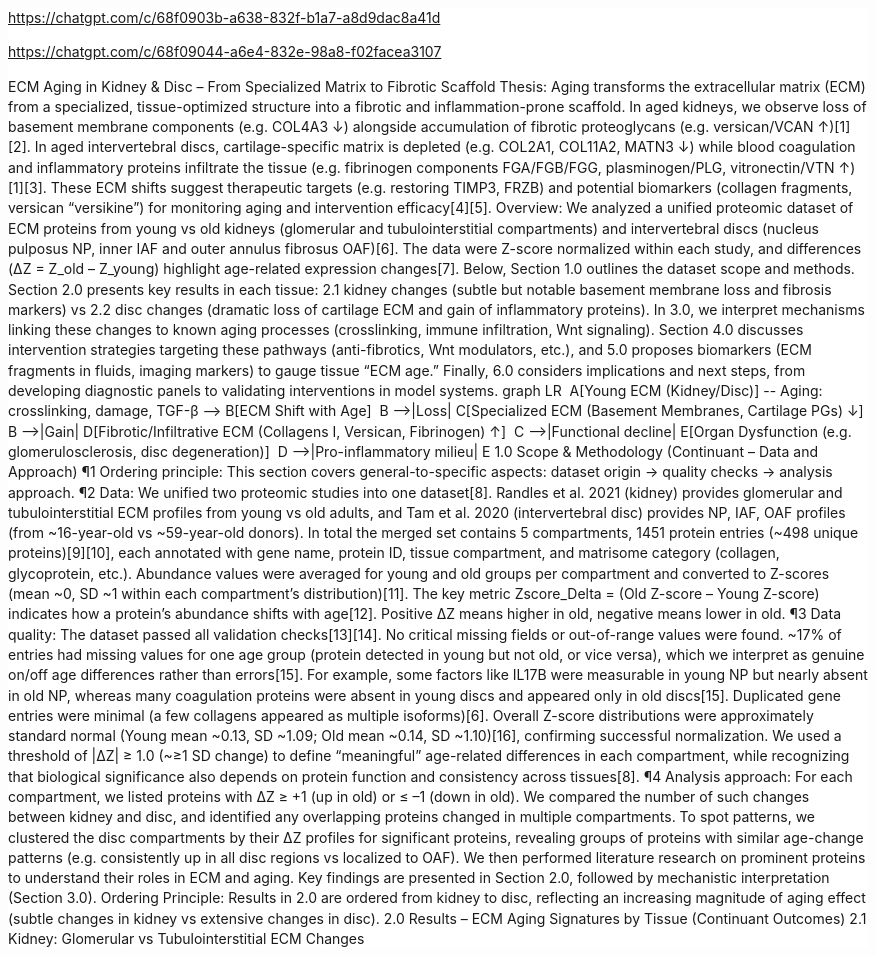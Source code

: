 https://chatgpt.com/c/68f0903b-a638-832f-b1a7-a8d9dac8a41d


https://chatgpt.com/c/68f09044-a6e4-832e-98a8-f02facea3107


ECM Aging in Kidney & Disc – From Specialized Matrix to Fibrotic Scaffold
Thesis: Aging transforms the extracellular matrix (ECM) from a specialized, tissue-optimized structure into a fibrotic and inflammation-prone scaffold. In aged kidneys, we observe loss of basement membrane components (e.g. COL4A3 ↓) alongside accumulation of fibrotic proteoglycans (e.g. versican/VCAN ↑)[1][2]. In aged intervertebral discs, cartilage-specific matrix is depleted (e.g. COL2A1, COL11A2, MATN3 ↓) while blood coagulation and inflammatory proteins infiltrate the tissue (e.g. fibrinogen components FGA/FGB/FGG, plasminogen/PLG, vitronectin/VTN ↑)[1][3]. These ECM shifts suggest therapeutic targets (e.g. restoring TIMP3, FRZB) and potential biomarkers (collagen fragments, versican “versikine”) for monitoring aging and intervention efficacy[4][5].
Overview: We analyzed a unified proteomic dataset of ECM proteins from young vs old kidneys (glomerular and tubulointerstitial compartments) and intervertebral discs (nucleus pulposus NP, inner IAF and outer annulus fibrosus OAF)[6]. The data were Z-score normalized within each study, and differences (ΔZ = Z_old – Z_young) highlight age-related expression changes[7]. Below, Section 1.0 outlines the dataset scope and methods. Section 2.0 presents key results in each tissue: 2.1 kidney changes (subtle but notable basement membrane loss and fibrosis markers) vs 2.2 disc changes (dramatic loss of cartilage ECM and gain of inflammatory proteins). In 3.0, we interpret mechanisms linking these changes to known aging processes (crosslinking, immune infiltration, Wnt signaling). Section 4.0 discusses intervention strategies targeting these pathways (anti-fibrotics, Wnt modulators, etc.), and 5.0 proposes biomarkers (ECM fragments in fluids, imaging markers) to gauge tissue “ECM age.” Finally, 6.0 considers implications and next steps, from developing diagnostic panels to validating interventions in model systems.
graph LR     A[Young ECM (Kidney/Disc)] -- Aging: crosslinking, damage, TGF-β --> B[ECM Shift with Age]     B -->|Loss| C[Specialized ECM (Basement Membranes, Cartilage PGs) ↓]     B -->|Gain| D[Fibrotic/Infiltrative ECM (Collagens I, Versican, Fibrinogen) ↑]     C -->|Functional decline| E[Organ Dysfunction (e.g. glomerulosclerosis, disc degeneration)]     D -->|Pro-inflammatory milieu| E
1.0 Scope & Methodology (Continuant – Data and Approach)
¶1 Ordering principle: This section covers general-to-specific aspects: dataset origin → quality checks → analysis approach.
¶2 Data: We unified two proteomic studies into one dataset[8]. Randles et al. 2021 (kidney) provides glomerular and tubulointerstitial ECM profiles from young vs old adults, and Tam et al. 2020 (intervertebral disc) provides NP, IAF, OAF profiles (from ~16-year-old vs ~59-year-old donors). In total the merged set contains 5 compartments, 1451 protein entries (~498 unique proteins)[9][10], each annotated with gene name, protein ID, tissue compartment, and matrisome category (collagen, glycoprotein, etc.). Abundance values were averaged for young and old groups per compartment and converted to Z-scores (mean ~0, SD ~1 within each compartment’s distribution)[11]. The key metric Zscore_Delta = (Old Z-score – Young Z-score) indicates how a protein’s abundance shifts with age[12]. Positive ΔZ means higher in old, negative means lower in old.
¶3 Data quality: The dataset passed all validation checks[13][14]. No critical missing fields or out-of-range values were found. ~17% of entries had missing values for one age group (protein detected in young but not old, or vice versa), which we interpret as genuine on/off age differences rather than errors[15]. For example, some factors like IL17B were measurable in young NP but nearly absent in old NP, whereas many coagulation proteins were absent in young discs and appeared only in old discs[15]. Duplicated gene entries were minimal (a few collagens appeared as multiple isoforms)[6]. Overall Z-score distributions were approximately standard normal (Young mean ~0.13, SD ~1.09; Old mean ~0.14, SD ~1.10)[16], confirming successful normalization. We used a threshold of |ΔZ| ≥ 1.0 (~≥1 SD change) to define “meaningful” age-related differences in each compartment, while recognizing that biological significance also depends on protein function and consistency across tissues[8].
¶4 Analysis approach: For each compartment, we listed proteins with ΔZ ≥ +1 (up in old) or ≤ –1 (down in old). We compared the number of such changes between kidney and disc, and identified any overlapping proteins changed in multiple compartments. To spot patterns, we clustered the disc compartments by their ΔZ profiles for significant proteins, revealing groups of proteins with similar age-change patterns (e.g. consistently up in all disc regions vs localized to OAF). We then performed literature research on prominent proteins to understand their roles in ECM and aging. Key findings are presented in Section 2.0, followed by mechanistic interpretation (Section 3.0).
Ordering Principle: Results in 2.0 are ordered from kidney to disc, reflecting an increasing magnitude of aging effect (subtle changes in kidney vs extensive changes in disc).
2.0 Results – ECM Aging Signatures by Tissue (Continuant Outcomes)
2.1 Kidney: Glomerular vs Tubulointerstitial ECM Changes